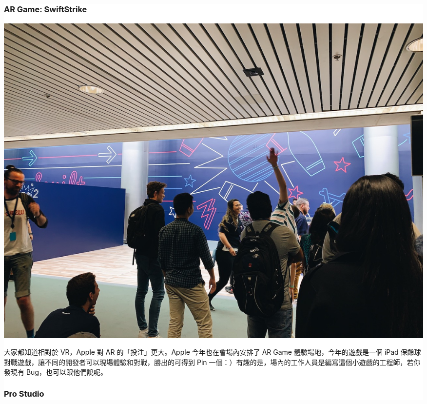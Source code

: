 ### AR Game: SwiftStrike

![AR Game: SwiftStrike](./image_39.JPG)

大家都知道相對於 VR，Apple 對 AR 的「投注」更大。Apple 今年也在會場內安排了 AR Game 體驗場地，今年的遊戲是一個 iPad 保齡球對戰遊戲，讓不同的開發者可以現場體驗和對戰，勝出的可得到 Pin 一個：）有趣的是，場內的工作人員是編寫這個小遊戲的工程師，若你發現有 Bug，也可以跟他們說呢。

### Pro Studio
